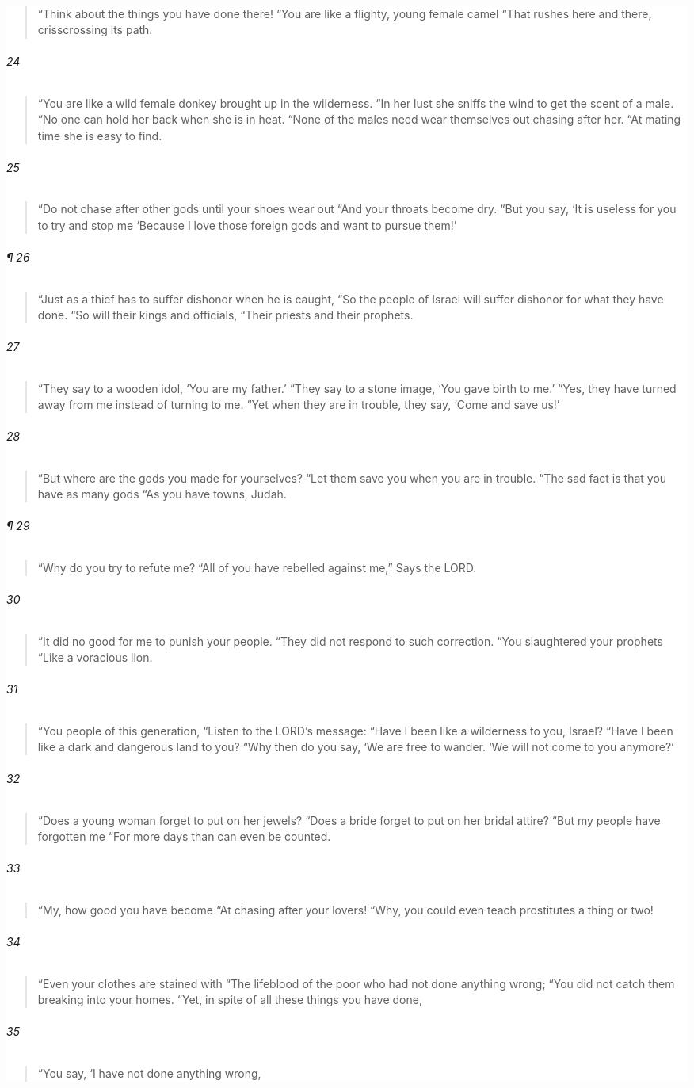 > “Think about the things you have done there!
> “You are like a flighty, young female camel
> “That rushes here and there, crisscrossing its path.
###### 24
> “You are like a wild female donkey brought up in the wilderness.
> “In her lust she sniffs the wind to get the scent of a male.
> “No one can hold her back when she is in heat.
> “None of the males need wear themselves out chasing after her.
> “At mating time she is easy to find.
###### 25
> “Do not chase after other gods until your shoes wear out
> “And your throats become dry.
> “But you say, ‘It is useless for you to try and stop me
> ‘Because I love those foreign gods and want to pursue them!’
###### ¶ 26
> “Just as a thief has to suffer dishonor when he is caught,
> “So the people of Israel will suffer dishonor for what they have done.
> “So will their kings and officials,
> “Their priests and their prophets.
###### 27
> “They say to a wooden idol, ‘You are my father.’
> “They say to a stone image, ‘You gave birth to me.’
> “Yes, they have turned away from me instead of turning to me.
> “Yet when they are in trouble, they say, ‘Come and save us!’
###### 28
> “But where are the gods you made for yourselves?
> “Let them save you when you are in trouble.
> “The sad fact is that you have as many gods
> “As you have towns, Judah.
###### ¶ 29
> “Why do you try to refute me?
> “All of you have rebelled against me,”
> Says the LORD.
###### 30
> “It did no good for me to punish your people.
> “They did not respond to such correction.
> “You slaughtered your prophets
> “Like a voracious lion.
###### 31
> “You people of this generation,
> “Listen to the LORD’s message:
> “Have I been like a wilderness to you, Israel?
> “Have I been like a dark and dangerous land to you?
> “Why then do you say, ‘We are free to wander.
> ‘We will not come to you anymore?’
###### 32
> “Does a young woman forget to put on her jewels?
> “Does a bride forget to put on her bridal attire?
> “But my people have forgotten me
> “For more days than can even be counted.
###### 33
> “My, how good you have become
> “At chasing after your lovers!
> “Why, you could even teach prostitutes a thing or two!
###### 34
> “Even your clothes are stained with
> “The lifeblood of the poor who had not done anything wrong;
> “You did not catch them breaking into your homes.
> “Yet, in spite of all these things you have done,
###### 35
> “You say, ‘I have not done anything wrong,